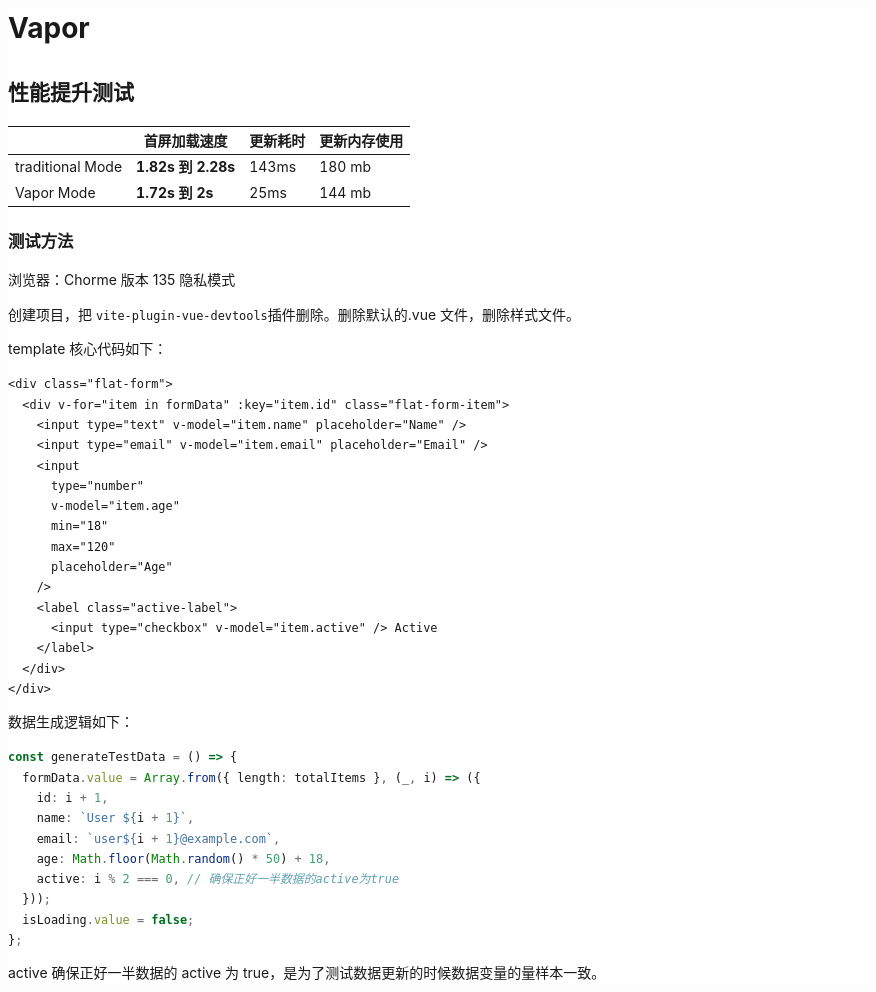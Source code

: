 # Vapor

## 性能提升测试

|                  | 首屏加载速度       | 更新耗时 | 更新内存使用 |
| ---------------- | ------------------ | -------- | ------------ |
| traditional Mode | **1.82s 到 2.28s** | 143ms    | 180 mb       |
| Vapor Mode       | **1.72s 到 2s**    | 25ms     | 144 mb       |

### 测试方法

浏览器：Chorme 版本 135 隐私模式

创建项目，把 `vite-plugin-vue-devtools`插件删除。删除默认的.vue 文件，删除样式文件。

template 核心代码如下：

```vue
<div class="flat-form">
  <div v-for="item in formData" :key="item.id" class="flat-form-item">
    <input type="text" v-model="item.name" placeholder="Name" />
    <input type="email" v-model="item.email" placeholder="Email" />
    <input
      type="number"
      v-model="item.age"
      min="18"
      max="120"
      placeholder="Age"
    />
    <label class="active-label">
      <input type="checkbox" v-model="item.active" /> Active
    </label>
  </div>
</div>
```

数据生成逻辑如下：

```typescript
const generateTestData = () => {
  formData.value = Array.from({ length: totalItems }, (_, i) => ({
    id: i + 1,
    name: `User ${i + 1}`,
    email: `user${i + 1}@example.com`,
    age: Math.floor(Math.random() * 50) + 18,
    active: i % 2 === 0, // 确保正好一半数据的active为true
  }));
  isLoading.value = false;
};
```

active 确保正好一半数据的 active 为 true，是为了测试数据更新的时候数据变量的量样本一致。
